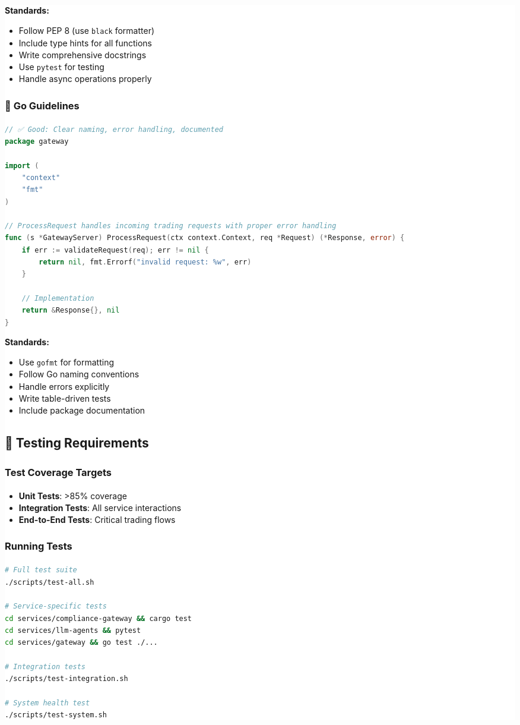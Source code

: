 **Standards:**
- Follow PEP 8 (use `black` formatter)
- Include type hints for all functions
- Write comprehensive docstrings
- Use `pytest` for testing
- Handle async operations properly

### 🐹 **Go Guidelines**
```go
// ✅ Good: Clear naming, error handling, documented
package gateway

import (
    "context"
    "fmt"
)

// ProcessRequest handles incoming trading requests with proper error handling
func (s *GatewayServer) ProcessRequest(ctx context.Context, req *Request) (*Response, error) {
    if err := validateRequest(req); err != nil {
        return nil, fmt.Errorf("invalid request: %w", err)
    }
    
    // Implementation
    return &Response{}, nil
}
```

**Standards:**
- Use `gofmt` for formatting
- Follow Go naming conventions
- Handle errors explicitly
- Write table-driven tests
- Include package documentation

## 🧪 **Testing Requirements**

### Test Coverage Targets
- **Unit Tests**: >85% coverage
- **Integration Tests**: All service interactions
- **End-to-End Tests**: Critical trading flows

### Running Tests
```bash
# Full test suite
./scripts/test-all.sh

# Service-specific tests
cd services/compliance-gateway && cargo test
cd services/llm-agents && pytest
cd services/gateway && go test ./...

# Integration tests
./scripts/test-integration.sh

# System health test
./scripts/test-system.sh
```

